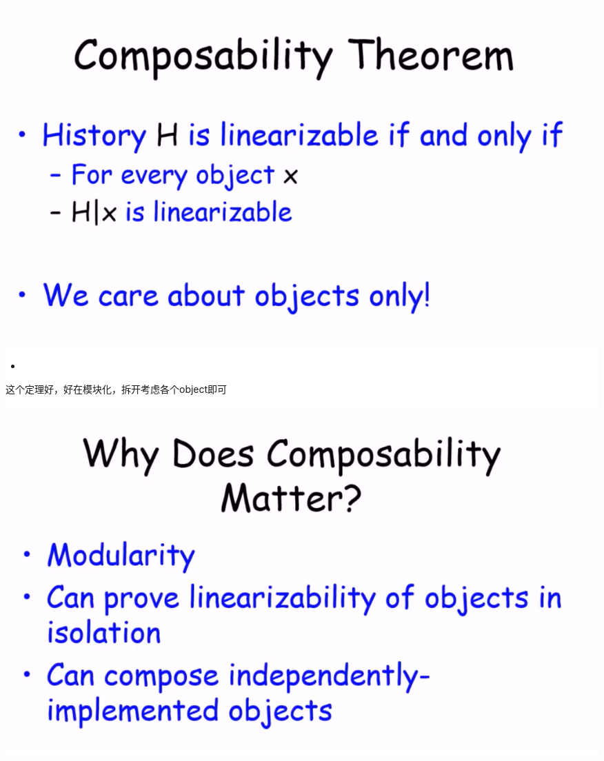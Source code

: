 ![image-20211020165803116](并发算法与理论笔记/image-20211020165803116.png)

-

这个定理好，好在模块化，拆开考虑各个object即可

![image-20211020165921504](并发算法与理论笔记/image-20211020165921504.png)
